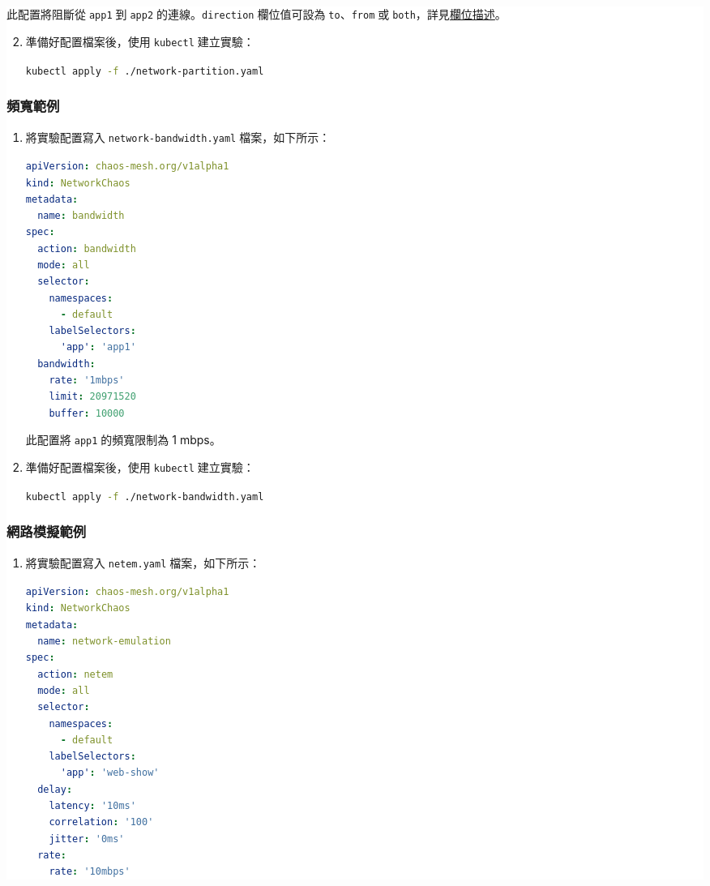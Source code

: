   此配置將阻斷從 `app1` 到 `app2` 的連線。`direction` 欄位值可設為 `to`、`from` 或 `both`，詳見[欄位描述](#field-description)。

2. 準備好配置檔案後，使用 `kubectl` 建立實驗：

   ```bash
   kubectl apply -f ./network-partition.yaml
   ```

### 頻寬範例

1. 將實驗配置寫入 `network-bandwidth.yaml` 檔案，如下所示：

   ```yaml
   apiVersion: chaos-mesh.org/v1alpha1
   kind: NetworkChaos
   metadata:
     name: bandwidth
   spec:
     action: bandwidth
     mode: all
     selector:
       namespaces:
         - default
       labelSelectors:
         'app': 'app1'
     bandwidth:
       rate: '1mbps'
       limit: 20971520
       buffer: 10000
   ```

   此配置將 `app1` 的頻寬限制為 1 mbps。

2. 準備好配置檔案後，使用 `kubectl` 建立實驗：

   ```bash
   kubectl apply -f ./network-bandwidth.yaml
   ```

### 網路模擬範例

1. 將實驗配置寫入 `netem.yaml` 檔案，如下所示：

   ```yaml
   apiVersion: chaos-mesh.org/v1alpha1
   kind: NetworkChaos
   metadata:
     name: network-emulation
   spec:
     action: netem
     mode: all
     selector:
       namespaces:
         - default
       labelSelectors:
         'app': 'web-show'
     delay:
       latency: '10ms'
       correlation: '100'
       jitter: '0ms'
     rate:
       rate: '10mbps'
   ```
